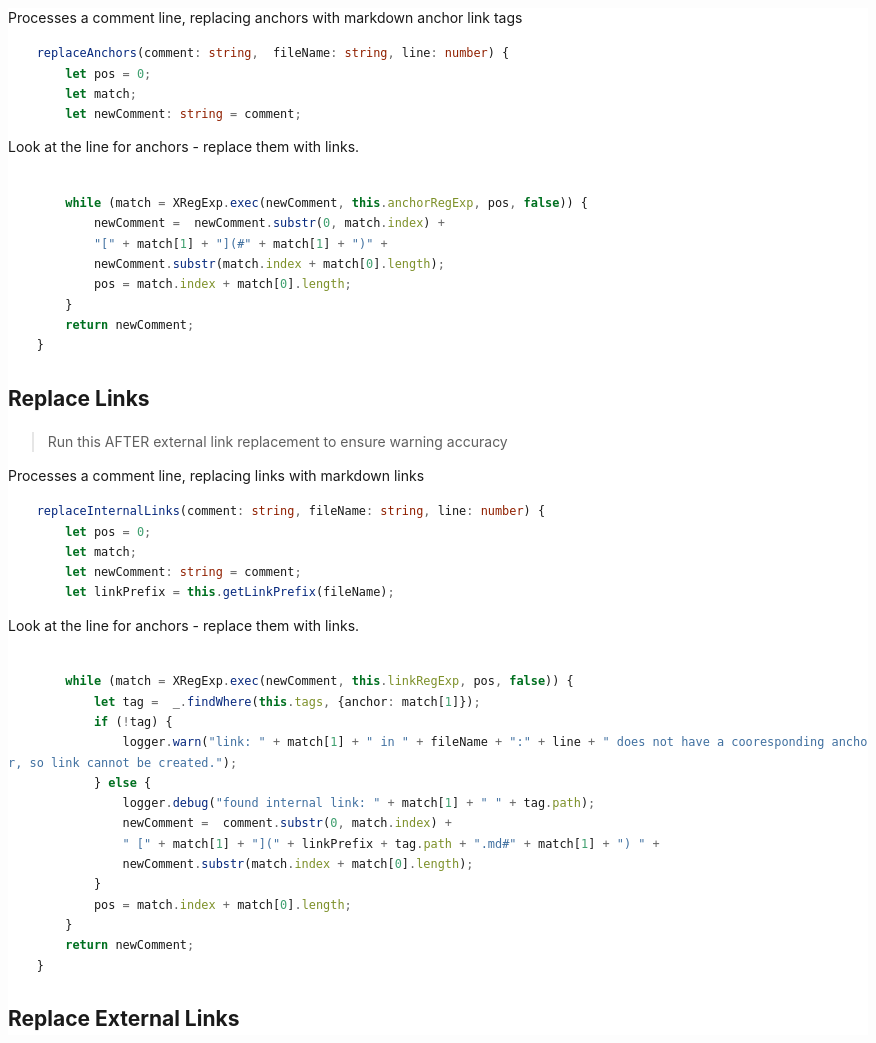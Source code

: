  Processes a comment line, replacing anchors with markdown anchor link tags

```typescript
    replaceAnchors(comment: string,  fileName: string, line: number) {
        let pos = 0;
        let match;
        let newComment: string = comment;
```
 Look at the line for anchors - replace them with links. 

```typescript
       
        while (match = XRegExp.exec(newComment, this.anchorRegExp, pos, false)) {
            newComment =  newComment.substr(0, match.index) +
            "[" + match[1] + "](#" + match[1] + ")" +
            newComment.substr(match.index + match[0].length);
            pos = match.index + match[0].length;
        }
        return newComment;
    }
```
 ## Replace Links

 > Run this AFTER external link replacement to ensure warning accuracy

 Processes a comment line, replacing links with markdown links

```typescript
    replaceInternalLinks(comment: string, fileName: string, line: number) {
        let pos = 0;
        let match;
        let newComment: string = comment;
        let linkPrefix = this.getLinkPrefix(fileName);
```
 Look at the line for anchors - replace them with links. 

```typescript
       
        while (match = XRegExp.exec(newComment, this.linkRegExp, pos, false)) {
            let tag =  _.findWhere(this.tags, {anchor: match[1]});
            if (!tag) {
                logger.warn("link: " + match[1] + " in " + fileName + ":" + line + " does not have a cooresponding anchor, so link cannot be created.");
            } else {
                logger.debug("found internal link: " + match[1] + " " + tag.path);
                newComment =  comment.substr(0, match.index) +
                " [" + match[1] + "](" + linkPrefix + tag.path + ".md#" + match[1] + ") " +
                newComment.substr(match.index + match[0].length);
            }
            pos = match.index + match[0].length;
        }
        return newComment;
    }
```
 ## Replace External Links
